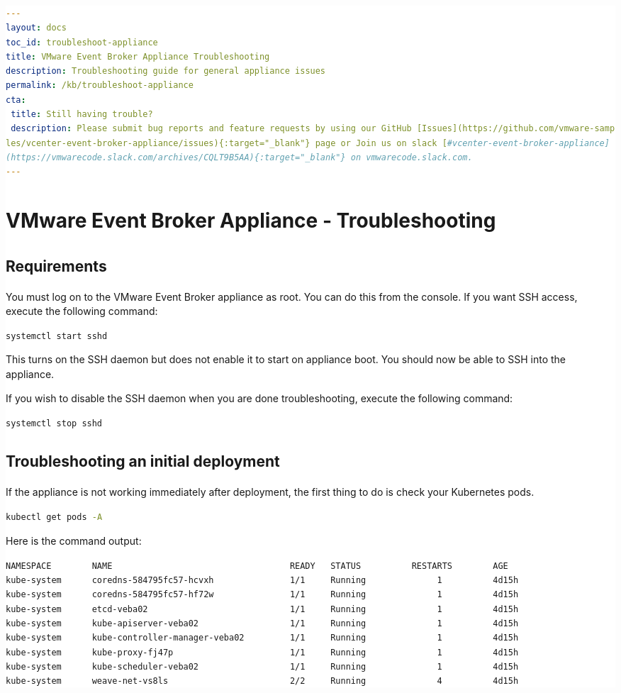 ```yaml
---
layout: docs
toc_id: troubleshoot-appliance
title: VMware Event Broker Appliance Troubleshooting
description: Troubleshooting guide for general appliance issues
permalink: /kb/troubleshoot-appliance
cta:
 title: Still having trouble? 
 description: Please submit bug reports and feature requests by using our GitHub [Issues](https://github.com/vmware-samples/vcenter-event-broker-appliance/issues){:target="_blank"} page or Join us on slack [#vcenter-event-broker-appliance](https://vmwarecode.slack.com/archives/CQLT9B5AA){:target="_blank"} on vmwarecode.slack.com.
---
```

# VMware Event Broker Appliance - Troubleshooting

## Requirements

You must log on to the VMware Event Broker appliance as root. You can do this from the console. If you want SSH access, execute the following command:

```bash
systemctl start sshd 
```

This turns on the SSH daemon but does not enable it to start on appliance boot. You should now be able to SSH into the appliance. 

If you wish to disable the SSH daemon when you are done troubleshooting, execute the following command:

```bash
systemctl stop sshd 
```
  
## Troubleshooting an initial deployment

If the appliance is not working immediately after deployment, the first thing to do is check your Kubernetes pods. 

```bash
kubectl get pods -A
```

Here is the command output:

```
NAMESPACE        NAME                                   READY   STATUS          RESTARTS        AGE
kube-system      coredns-584795fc57-hcvxh               1/1     Running              1          4d15h
kube-system      coredns-584795fc57-hf72w               1/1     Running              1          4d15h
kube-system      etcd-veba02                            1/1     Running              1          4d15h
kube-system      kube-apiserver-veba02                  1/1     Running              1          4d15h
kube-system      kube-controller-manager-veba02         1/1     Running              1          4d15h
kube-system      kube-proxy-fj47p                       1/1     Running              1          4d15h
kube-system      kube-scheduler-veba02                  1/1     Running              1          4d15h
kube-system      weave-net-vs8ls                        2/2     Running              4          4d15h
```